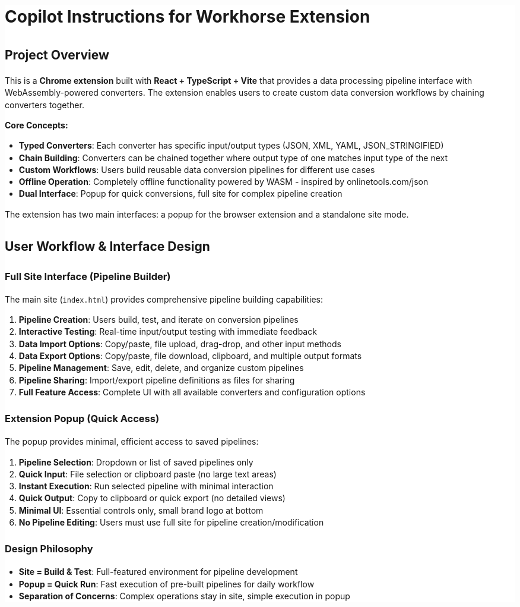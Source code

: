 # Copilot Instructions for Workhorse Extension

## Project Overview

This is a **Chrome extension** built with **React + TypeScript + Vite** that provides a data processing pipeline interface with WebAssembly-powered converters. The extension enables users to create custom data conversion workflows by chaining converters together.

**Core Concepts:**

- **Typed Converters**: Each converter has specific input/output types (JSON, XML, YAML, JSON_STRINGIFIED)
- **Chain Building**: Converters can be chained together where output type of one matches input type of the next
- **Custom Workflows**: Users build reusable data conversion pipelines for different use cases
- **Offline Operation**: Completely offline functionality powered by WASM - inspired by onlinetools.com/json
- **Dual Interface**: Popup for quick conversions, full site for complex pipeline creation

The extension has two main interfaces: a popup for the browser extension and a standalone site mode.

## User Workflow & Interface Design

### Full Site Interface (Pipeline Builder)

The main site (`index.html`) provides comprehensive pipeline building capabilities:

1. **Pipeline Creation**: Users build, test, and iterate on conversion pipelines
2. **Interactive Testing**: Real-time input/output testing with immediate feedback
3. **Data Import Options**: Copy/paste, file upload, drag-drop, and other input methods
4. **Data Export Options**: Copy/paste, file download, clipboard, and multiple output formats
5. **Pipeline Management**: Save, edit, delete, and organize custom pipelines
6. **Pipeline Sharing**: Import/export pipeline definitions as files for sharing
7. **Full Feature Access**: Complete UI with all available converters and configuration options

### Extension Popup (Quick Access)

The popup provides minimal, efficient access to saved pipelines:

1. **Pipeline Selection**: Dropdown or list of saved pipelines only
2. **Quick Input**: File selection or clipboard paste (no large text areas)
3. **Instant Execution**: Run selected pipeline with minimal interaction
4. **Quick Output**: Copy to clipboard or quick export (no detailed views)
5. **Minimal UI**: Essential controls only, small brand logo at bottom
6. **No Pipeline Editing**: Users must use full site for pipeline creation/modification

### Design Philosophy

- **Site = Build & Test**: Full-featured environment for pipeline development
- **Popup = Quick Run**: Fast execution of pre-built pipelines for daily workflow
- **Separation of Concerns**: Complex operations stay in site, simple execution in popup
